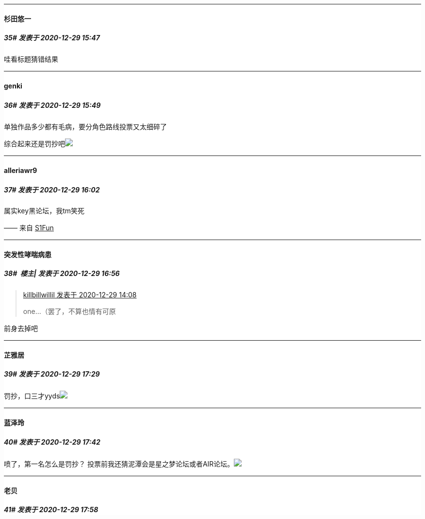 *****

####  杉田悠一  
##### 35#       发表于 2020-12-29 15:47

哇看标题猜错结果

*****

####  genki  
##### 36#       发表于 2020-12-29 15:49

单独作品多少都有毛病，要分角色路线投票又太细碎了

综合起来还是罚抄吧<img src="https://static.saraba1st.com/image/smiley/face2017/067.png" referrerpolicy="no-referrer">

*****

####  alleriawr9  
##### 37#       发表于 2020-12-29 16:02

属实key黑论坛，我tm笑死

—— 来自 [S1Fun](https://s1fun.koalcat.com)

*****

####  突发性哮喘病患  
##### 38#         楼主| 发表于 2020-12-29 16:56

<blockquote><a href="httphttps://bbs.saraba1st.com/2b/forum.php?mod=redirect&amp;goto=findpost&amp;pid=49878212&amp;ptid=1980123" target="_blank">killbillwillil 发表于 2020-12-29 14:08</a>

one...（罢了，不算也情有可原</blockquote>
前身去掉吧

*****

####  芷雅居  
##### 39#       发表于 2020-12-29 17:29

罚抄，口三才yyds<img src="https://static.saraba1st.com/image/smiley/face2017/037.png" referrerpolicy="no-referrer">

*****

####  蓝泽玲  
##### 40#       发表于 2020-12-29 17:42

喷了，第一名怎么是罚抄？ 投票前我还猜泥潭会是星之梦论坛或者AIR论坛。<img src="https://static.saraba1st.com/image/smiley/face2017/037.png" referrerpolicy="no-referrer">

*****

####  老贝  
##### 41#       发表于 2020-12-29 17:58
